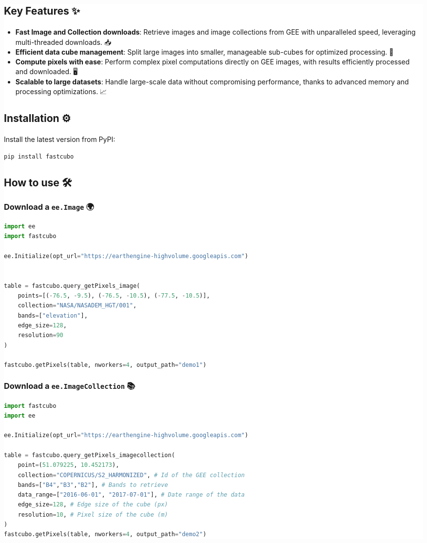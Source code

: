## Key Features ✨
- **Fast Image and Collection downloads**: Retrieve images and image collections from GEE with unparalleled speed, leveraging multi-threaded downloads. 📥
- **Efficient data cube management**: Split large images into smaller, manageable sub-cubes for optimized processing. 🧩
- **Compute pixels with ease**: Perform complex pixel computations directly on GEE images, with results efficiently processed and downloaded. 🖥️
- **Scalable to large datasets**: Handle large-scale data without compromising performance, thanks to advanced memory and processing optimizations. 📈

## Installation ⚙️
Install the latest version from PyPI:

```bash
pip install fastcubo
```

## How to use 🛠️


### Download a `ee.Image` 🌍

```python
import ee
import fastcubo

ee.Initialize(opt_url="https://earthengine-highvolume.googleapis.com")


table = fastcubo.query_getPixels_image(
    points=[(-76.5, -9.5), (-76.5, -10.5), (-77.5, -10.5)],
    collection="NASA/NASADEM_HGT/001",
    bands=["elevation"],
    edge_size=128,
    resolution=90
)

fastcubo.getPixels(table, nworkers=4, output_path="demo1")
```

### Download a `ee.ImageCollection` 📚

```python
import fastcubo
import ee

ee.Initialize(opt_url="https://earthengine-highvolume.googleapis.com")

table = fastcubo.query_getPixels_imagecollection(
    point=(51.079225, 10.452173),
    collection="COPERNICUS/S2_HARMONIZED", # Id of the GEE collection
    bands=["B4","B3","B2"], # Bands to retrieve
    data_range=["2016-06-01", "2017-07-01"], # Date range of the data
    edge_size=128, # Edge size of the cube (px)
    resolution=10, # Pixel size of the cube (m)
)
fastcubo.getPixels(table, nworkers=4, output_path="demo2")
```
